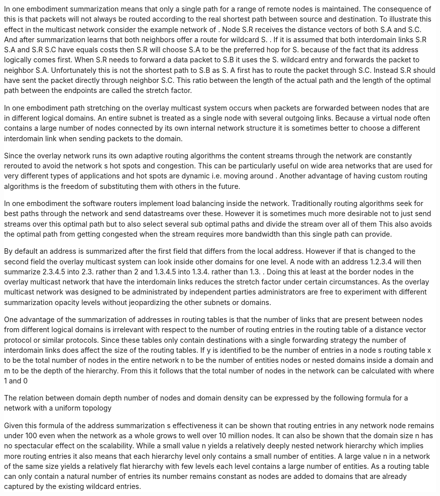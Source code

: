 In one embodiment summarization means that only a single path for a range of remote nodes is maintained. The consequence of this is that packets will not always be routed according to the real shortest path between source and destination. To illustrate this effect in the multicast network consider the example network of . Node S.R receives the distance vectors of both S.A and S.C. And after summarization learns that both neighbors offer a route for wildcard S. . If it is assumed that both interdomain links S.R S.A and S.R S.C have equals costs then S.R will choose S.A to be the preferred hop for S. because of the fact that its address logically comes first. When S.R needs to forward a data packet to S.B it uses the S. wildcard entry and forwards the packet to neighbor S.A. Unfortunately this is not the shortest path to S.B as S. A first has to route the packet through S.C. Instead S.R should have sent the packet directly through neighbor S.C. This ratio between the length of the actual path and the length of the optimal path between the endpoints are called the stretch factor.

In one embodiment path stretching on the overlay multicast system occurs when packets are forwarded between nodes that are in different logical domains. An entire subnet is treated as a single node with several outgoing links. Because a virtual node often contains a large number of nodes connected by its own internal network structure it is sometimes better to choose a different interdomain link when sending packets to the domain.

Since the overlay network runs its own adaptive routing algorithms the content streams through the network are constantly rerouted to avoid the network s hot spots and congestion. This can be particularly useful on wide area networks that are used for very different types of applications and hot spots are dynamic i.e. moving around . Another advantage of having custom routing algorithms is the freedom of substituting them with others in the future.

In one embodiment the software routers implement load balancing inside the network. Traditionally routing algorithms seek for best paths through the network and send datastreams over these. However it is sometimes much more desirable not to just send streams over this optimal path but to also select several sub optimal paths and divide the stream over all of them This also avoids the optimal path from getting congested when the stream requires more bandwidth than this single path can provide.

By default an address is summarized after the first field that differs from the local address. However if that is changed to the second field the overlay multicast system can look inside other domains for one level. A node with an address 1.2.3.4 will then summarize 2.3.4.5 into 2.3. rather than 2 and 1.3.4.5 into 1.3.4. rather than 1.3. . Doing this at least at the border nodes in the overlay multicast network that have the interdomain links reduces the stretch factor under certain circumstances. As the overlay multicast network was designed to be administrated by independent parties administrators are free to experiment with different summarization opacity levels without jeopardizing the other subnets or domains.

One advantage of the summarization of addresses in routing tables is that the number of links that are present between nodes from different logical domains is irrelevant with respect to the number of routing entries in the routing table of a distance vector protocol or similar protocols. Since these tables only contain destinations with a single forwarding strategy the number of interdomain links does affect the size of the routing tables. If y is identified to be the number of entries in a node s routing table x to be the total number of nodes in the entire network n to be the number of entities nodes or nested domains inside a domain and m to be the depth of the hierarchy. From this it follows that the total number of nodes in the network can be calculated with where 1 and 0

The relation between domain depth number of nodes and domain density can be expressed by the following formula for a network with a uniform topology 

Given this formula of the address summarization s effectiveness it can be shown that routing entries in any network node remains under 100 even when the network as a whole grows to well over 10 million nodes. It can also be shown that the domain size n has no spectacular effect on the scalability. While a small value n yields a relatively deeply nested network hierarchy which implies more routing entries it also means that each hierarchy level only contains a small number of entities. A large value n in a network of the same size yields a relatively flat hierarchy with few levels each level contains a large number of entities. As a routing table can only contain a natural number of entries its number remains constant as nodes are added to domains that are already captured by the existing wildcard entries.
